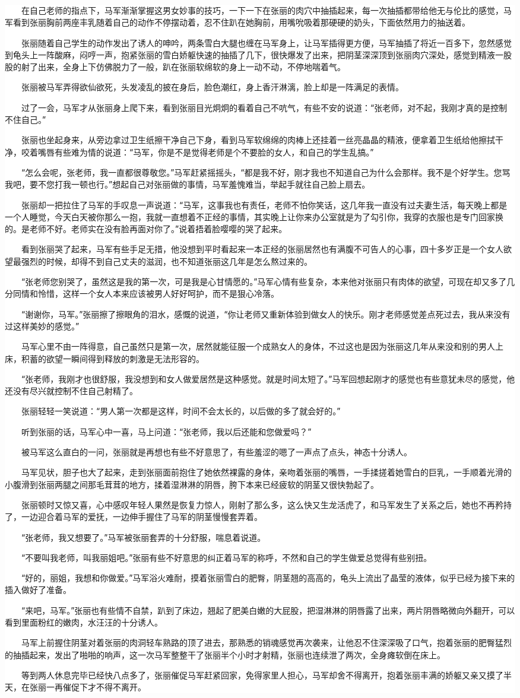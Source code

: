 　　在自己老师的指点下，马军渐渐掌握这男女妙事的技巧，一下一下在张丽的肉穴中抽插起来，每一次抽插都带给他无与伦比的感觉，马军看到张丽胸前两座丰乳随着自己的动作不停摆动着，忍不住趴在她胸前，用嘴吮吸着那硬硬的奶头，下面依然用力的抽送着。

　　张丽随着自己学生的动作发出了诱人的呻吟，两条雪白大腿也缠在马军身上，让马军插得更方便，马军抽插了将近一百多下，忽然感觉到龟头上一阵酸麻，闷哼一声，抱紧张丽的雪白娇躯快速的抽插了几下，很快爆发了出来，把阴茎深深顶到张丽肉穴深处，感觉到精液一股股的射了出来，全身上下仿佛脱力了一般，趴在张丽软绵软的身上一动不动，不停地喘着气。

　　张丽被马军弄得欲仙欲死，头发凌乱的披在身后，脸色潮红，身上香汗淋漓，脸上却是一阵满足的表情。

　　过了一会，马军才从张丽身上爬下来，看到张丽目光炯炯的看着自己不吭气，有些不安的说道：“张老师，对不起，我刚才真的是控制不住自己。”

　　张丽也坐起身来，从旁边拿过卫生纸擦干净自己下身，看到马军软绵绵的肉棒上还挂着一丝亮晶晶的精液，便拿着卫生纸给他擦拭干净，咬着嘴唇有些难为情的说道：“马军，你是不是觉得老师是个不要脸的女人，和自己的学生乱搞。”

　　“怎么会呢，张老师，我一直都很尊敬您。”马军赶紧摇摇头，“都是我不好，刚才我也不知道自己为什么会那样。我不是个好学生。您骂我吧，要不您打我一顿也行。”想起自己对张丽做的事情，马军羞愧难当，举起手就往自己脸上扇去。

　　张丽却一把拉住了马军的手叹息一声说道：“马军，这事我也有责任，老师不怕你笑话，这几年我一直没有过夫妻生活，每天晚上都是一个人睡觉，今天白天被你那么一抱，我就一直想着不正经的事情，其实晚上让你来办公室就是为了勾引你，我穿的衣服也是专门回家换的。是老师不好。老师实在没有脸再面对你了。”说着捂着脸嘤嘤的哭了起来。

　　看到张丽哭了起来，马军有些手足无措，他没想到平时看起来一本正经的张丽居然也有满腹不可告人的心事，四十多岁正是一个女人欲望最强烈的时候，却得不到自己丈夫的滋润，也不知道张丽这几年是怎么熬过来的。

　　“张老师您别哭了，虽然这是我的第一次，可是我是心甘情愿的。”马军心情有些复杂，本来他对张丽只有肉体的欲望，可现在却又多了几分同情和怜惜，这样一个女人本来应该被男人好好呵护，而不是狠心冷落。

　　“谢谢你，马军。”张丽擦了擦眼角的泪水，感慨的说道，“你让老师又重新体验到做女人的快乐。刚才老师感觉差点死过去，我从来没有过这样美妙的感觉。”

　　马军心里不由一阵得意，自己虽然只是第一次，居然就能征服一个成熟女人的身体，不过这也是因为张丽这几年从来没和别的男人上床，积蓄的欲望一瞬间得到释放的刺激是无法形容的。

　　“张老师，我刚才也很舒服，我没想到和女人做爱居然是这种感觉。就是时间太短了。”马军回想起刚才的感觉也有些意犹未尽的感觉，他还没有尽兴就控制不住自己射精了。

　　张丽轻轻一笑说道：“男人第一次都是这样，时间不会太长的，以后做的多了就会好的。”

　　听到张丽的话，马军心中一喜，马上问道：“张老师，我以后还能和您做爱吗？”

　　被马军这么直白的一问，张丽就是再想也有些不好意思了，有些羞涩的嗯了一声点了点头，神态十分诱人。

　　马军见状，胆子也大了起来，走到张丽面前抱住了她依然裸露的身体，亲吻着张丽的嘴唇，一手揉搓着她雪白的巨乳，一手顺着光滑的小腹滑到张丽两腿之间那毛茸茸的地方，揉着湿淋淋的阴唇，胯下本来已经疲软的阴茎又很快勃起了。

　　张丽顿时又惊又喜，心中感叹年轻人果然是恢复力惊人，刚射了那么多，这么快又生龙活虎了，和马军发生了关系之后，她也不再矜持了，一边迎合着马军的爱抚，一边伸手握住了马军的阴茎慢慢套弄着。

　　“张老师，我又想要了。”马军被张丽套弄的十分舒服，喘息着说道。

　　“不要叫我老师，叫我丽姐吧。”张丽有些不好意思的纠正着马军的称呼，不然和自己的学生做爱总觉得有些别扭。

　　“好的，丽姐，我想和你做爱。”马军浴火难耐，摸着张丽雪白的肥臀，阴茎翘的高高的，龟头上流出了晶莹的液体，似乎已经为接下来的插入做好了准备。

　　“来吧，马军。”张丽也有些情不自禁，趴到了床边，翘起了肥美白嫩的大屁股，把湿淋淋的阴唇露了出来，两片阴唇略微向外翻开，可以看到里面粉红的嫩肉，水汪汪的十分诱人。

　　马军上前握住阴茎对着张丽的肉洞轻车熟路的顶了进去，那熟悉的销魂感觉再次袭来，让他忍不住深深吸了口气，抱着张丽的肥臀猛烈的抽插起来，发出了啪啪的响声，这一次马军整整干了张丽半个小时才射精，张丽也连续泄了两次，全身瘫软倒在床上。

　　等到两人休息完毕已经快八点多了，张丽催促马军赶紧回家，免得家里人担心，马军却舍不得离开，抱着张丽丰满的娇躯又亲又摸了半天，在张丽一再催促下才不得不离开。

